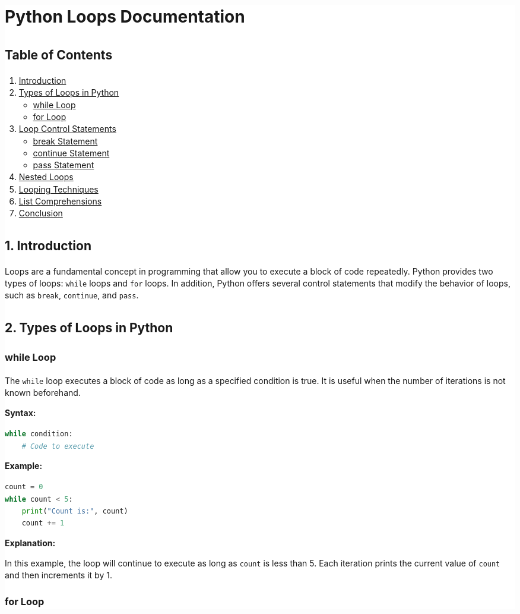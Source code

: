 # Python Loops Documentation

## Table of Contents

1. [Introduction](#1-introduction)
2. [Types of Loops in Python](#2-types-of-loops-in-python)
   - [while Loop](#while-loop)
   - [for Loop](#for-loop)
3. [Loop Control Statements](#3-loop-control-statements)
   - [break Statement](#break-statement)
   - [continue Statement](#continue-statement)
   - [pass Statement](#pass-statement)
4. [Nested Loops](#4-nested-loops)
5. [Looping Techniques](#5-looping-techniques)
6. [List Comprehensions](#6-list-comprehensions)
7. [Conclusion](#7-conclusion)

## 1. Introduction

Loops are a fundamental concept in programming that allow you to execute a block of code repeatedly. Python provides two types of loops: `while` loops and `for` loops. In addition, Python offers several control statements that modify the behavior of loops, such as `break`, `continue`, and `pass`.

## 2. Types of Loops in Python

### while Loop

The `while` loop executes a block of code as long as a specified condition is true. It is useful when the number of iterations is not known beforehand.

**Syntax:**

```python
while condition:
    # Code to execute
```

**Example:**

```python
count = 0
while count < 5:
    print("Count is:", count)
    count += 1
```

**Explanation:**

In this example, the loop will continue to execute as long as `count` is less than 5. Each iteration prints the current value of `count` and then increments it by 1.

### for Loop
